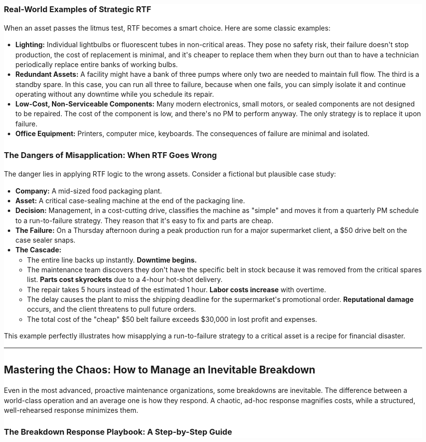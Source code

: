 ### Real-World Examples of Strategic RTF

When an asset passes the litmus test, RTF becomes a smart choice. Here are some classic examples:

*   **Lighting:** Individual lightbulbs or fluorescent tubes in non-critical areas. They pose no safety risk, their failure doesn't stop production, the cost of replacement is minimal, and it's cheaper to replace them when they burn out than to have a technician periodically replace entire banks of working bulbs.
*   **Redundant Assets:** A facility might have a bank of three pumps where only two are needed to maintain full flow. The third is a standby spare. In this case, you can run all three to failure, because when one fails, you can simply isolate it and continue operating without any downtime while you schedule its repair.
*   **Low-Cost, Non-Serviceable Components:** Many modern electronics, small motors, or sealed components are not designed to be repaired. The cost of the component is low, and there's no PM to perform anyway. The only strategy is to replace it upon failure.
*   **Office Equipment:** Printers, computer mice, keyboards. The consequences of failure are minimal and isolated.

### The Dangers of Misapplication: When RTF Goes Wrong

The danger lies in applying RTF logic to the wrong assets. Consider a fictional but plausible case study:

*   **Company:** A mid-sized food packaging plant.
*   **Asset:** A critical case-sealing machine at the end of the packaging line.
*   **Decision:** Management, in a cost-cutting drive, classifies the machine as "simple" and moves it from a quarterly PM schedule to a run-to-failure strategy. They reason that it's easy to fix and parts are cheap.
*   **The Failure:** On a Thursday afternoon during a peak production run for a major supermarket client, a $50 drive belt on the case sealer snaps.
*   **The Cascade:**
    *   The entire line backs up instantly. **Downtime begins.**
    *   The maintenance team discovers they don't have the specific belt in stock because it was removed from the critical spares list. **Parts cost skyrockets** due to a 4-hour hot-shot delivery.
    *   The repair takes 5 hours instead of the estimated 1 hour. **Labor costs increase** with overtime.
    *   The delay causes the plant to miss the shipping deadline for the supermarket's promotional order. **Reputational damage** occurs, and the client threatens to pull future orders.
    *   The total cost of the "cheap" $50 belt failure exceeds $30,000 in lost profit and expenses.

This example perfectly illustrates how misapplying a run-to-failure strategy to a critical asset is a recipe for financial disaster.

---

## Mastering the Chaos: How to Manage an Inevitable Breakdown

Even in the most advanced, proactive maintenance organizations, some breakdowns are inevitable. The difference between a world-class operation and an average one is how they respond. A chaotic, ad-hoc response magnifies costs, while a structured, well-rehearsed response minimizes them.

### The Breakdown Response Playbook: A Step-by-Step Guide
